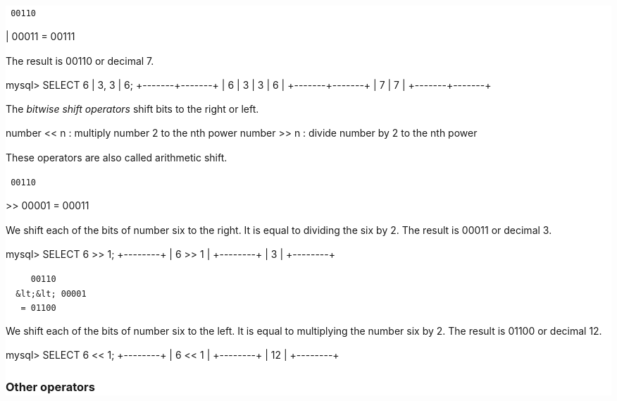      00110
  |  00011
   = 00111

The result is 00110 or decimal 7. 

mysql&gt; SELECT 6 | 3, 3 | 6;
+-------+-------+
| 6 | 3 | 3 | 6 |
+-------+-------+
|     7 |     7 |
+-------+-------+

The *bitwise shift operators* shift bits to the right or left. 

number &lt;&lt; n : multiply number 2 to the nth power
number &gt;&gt; n : divide number by 2 to the nth power

These operators are also called arithmetic shift. 

     00110
 &gt;&gt;  00001
   = 00011

We shift each of the bits of number six to the right. It is equal to dividing 
the six by 2. The result is 00011 or decimal 3. 

mysql&gt; SELECT 6 &gt;&gt; 1;
+--------+
| 6 &gt;&gt; 1 |
+--------+
|      3 |
+--------+

```
     00110
  &lt;&lt; 00001
   = 01100

```

We shift each of the bits of number six to the left. It is equal to multiplying 
the number six by 2. The result is 01100 or decimal 12. 

mysql&gt; SELECT 6 &lt;&lt; 1;
+--------+
| 6 &lt;&lt; 1 |
+--------+
|     12 |
+--------+

### Other operators
